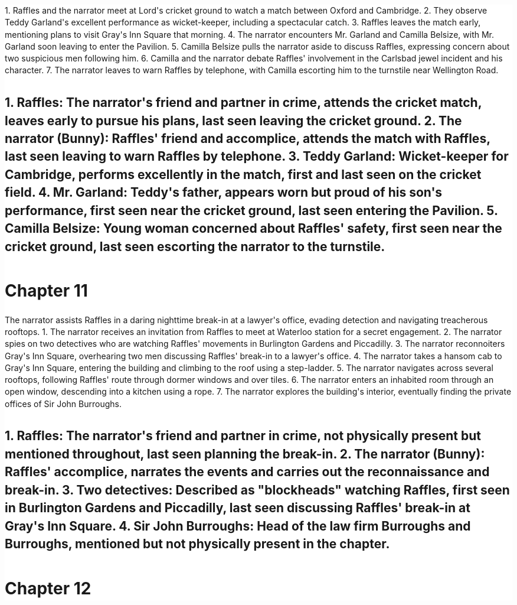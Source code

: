 <events>
1. Raffles and the narrator meet at Lord's cricket ground to watch a match between Oxford and Cambridge.
2. They observe Teddy Garland's excellent performance as wicket-keeper, including a spectacular catch.
3. Raffles leaves the match early, mentioning plans to visit Gray's Inn Square that morning.
4. The narrator encounters Mr. Garland and Camilla Belsize, with Mr. Garland soon leaving to enter the Pavilion.
5. Camilla Belsize pulls the narrator aside to discuss Raffles, expressing concern about two suspicious men following him.
6. Camilla and the narrator debate Raffles' involvement in the Carlsbad jewel incident and his character.
7. The narrator leaves to warn Raffles by telephone, with Camilla escorting him to the turnstile near Wellington Road.
</events>

<characters>1. Raffles: The narrator's friend and partner in crime, attends the cricket match, leaves early to pursue his plans, last seen leaving the cricket ground.
2. The narrator (Bunny): Raffles' friend and accomplice, attends the match with Raffles, last seen leaving to warn Raffles by telephone.
3. Teddy Garland: Wicket-keeper for Cambridge, performs excellently in the match, first and last seen on the cricket field.
4. Mr. Garland: Teddy's father, appears worn but proud of his son's performance, first seen near the cricket ground, last seen entering the Pavilion.
5. Camilla Belsize: Young woman concerned about Raffles' safety, first seen near the cricket ground, last seen escorting the narrator to the turnstile.</characters>
----------------
# Chapter 11
<synopsis>
The narrator assists Raffles in a daring nighttime break-in at a lawyer's office, evading detection and navigating treacherous rooftops.
</synopsis>

<events>
1. The narrator receives an invitation from Raffles to meet at Waterloo station for a secret engagement.
2. The narrator spies on two detectives who are watching Raffles' movements in Burlington Gardens and Piccadilly.
3. The narrator reconnoiters Gray's Inn Square, overhearing two men discussing Raffles' break-in to a lawyer's office.
4. The narrator takes a hansom cab to Gray's Inn Square, entering the building and climbing to the roof using a step-ladder.
5. The narrator navigates across several rooftops, following Raffles' route through dormer windows and over tiles.
6. The narrator enters an inhabited room through an open window, descending into a kitchen using a rope.
7. The narrator explores the building's interior, eventually finding the private offices of Sir John Burroughs.
</events>

<characters>1. Raffles: The narrator's friend and partner in crime, not physically present but mentioned throughout, last seen planning the break-in.
2. The narrator (Bunny): Raffles' accomplice, narrates the events and carries out the reconnaissance and break-in.
3. Two detectives: Described as "blockheads" watching Raffles, first seen in Burlington Gardens and Piccadilly, last seen discussing Raffles' break-in at Gray's Inn Square.
4. Sir John Burroughs: Head of the law firm Burroughs and Burroughs, mentioned but not physically present in the chapter.</characters>
----------------
# Chapter 12
<synopsis>